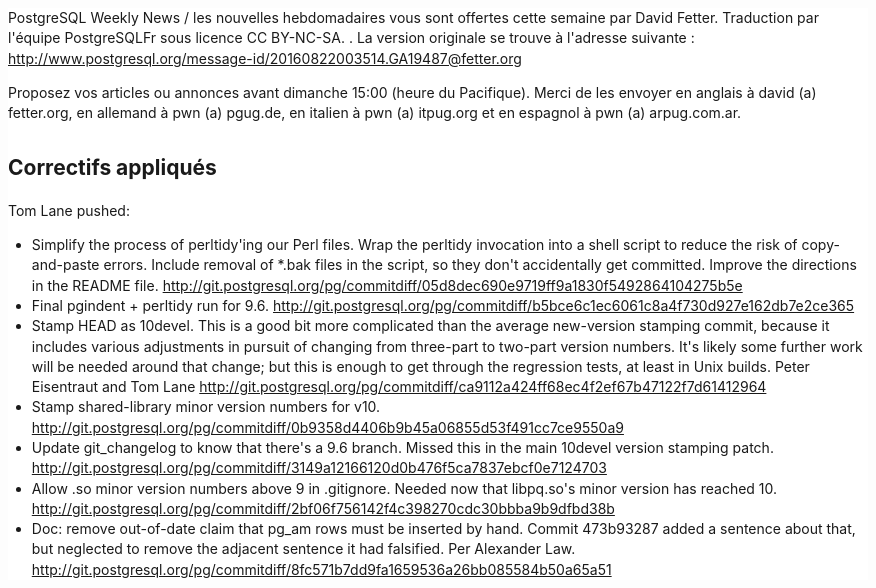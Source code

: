 </ul>

<p>PostgreSQL Weekly News / les nouvelles hebdomadaires vous sont offertes cette semaine par David Fetter. Traduction par l'&eacute;quipe PostgreSQLFr sous licence CC BY-NC-SA. . La version originale se trouve &agrave; l'adresse suivante : <a target="_blank" href="http://www.postgresql.org/message-id/20160822003514.GA19487@fetter.org">http://www.postgresql.org/message-id/20160822003514.GA19487@fetter.org</a></p>

<p>Proposez vos articles ou annonces avant dimanche 15:00 (heure du Pacifique). Merci de les envoyer en anglais &agrave; david (a) fetter.org, en allemand &agrave; pwn (a) pgug.de, en italien &agrave; pwn (a) itpug.org et en espagnol &agrave; pwn (a) arpug.com.ar.</p>




<h2>Correctifs appliqu&eacute;s</h2>

<p>Tom Lane pushed:</p>

<ul>

<li>Simplify the process of perltidy'ing our Perl files. Wrap the perltidy invocation into a shell script to reduce the risk of copy-and-paste errors. Include removal of *.bak files in the script, so they don't accidentally get committed. Improve the directions in the README file. <a target="_blank" href="http://git.postgresql.org/pg/commitdiff/05d8dec690e9719ff9a1830f5492864104275b5e">http://git.postgresql.org/pg/commitdiff/05d8dec690e9719ff9a1830f5492864104275b5e</a></li>

<li>Final pgindent + perltidy run for 9.6. <a target="_blank" href="http://git.postgresql.org/pg/commitdiff/b5bce6c1ec6061c8a4f730d927e162db7e2ce365">http://git.postgresql.org/pg/commitdiff/b5bce6c1ec6061c8a4f730d927e162db7e2ce365</a></li>

<li>Stamp HEAD as 10devel. This is a good bit more complicated than the average new-version stamping commit, because it includes various adjustments in pursuit of changing from three-part to two-part version numbers. It's likely some further work will be needed around that change; but this is enough to get through the regression tests, at least in Unix builds. Peter Eisentraut and Tom Lane <a target="_blank" href="http://git.postgresql.org/pg/commitdiff/ca9112a424ff68ec4f2ef67b47122f7d61412964">http://git.postgresql.org/pg/commitdiff/ca9112a424ff68ec4f2ef67b47122f7d61412964</a></li>

<li>Stamp shared-library minor version numbers for v10. <a target="_blank" href="http://git.postgresql.org/pg/commitdiff/0b9358d4406b9b45a06855d53f491cc7ce9550a9">http://git.postgresql.org/pg/commitdiff/0b9358d4406b9b45a06855d53f491cc7ce9550a9</a></li>

<li>Update git_changelog to know that there's a 9.6 branch. Missed this in the main 10devel version stamping patch. <a target="_blank" href="http://git.postgresql.org/pg/commitdiff/3149a12166120d0b476f5ca7837ebcf0e7124703">http://git.postgresql.org/pg/commitdiff/3149a12166120d0b476f5ca7837ebcf0e7124703</a></li>

<li>Allow .so minor version numbers above 9 in .gitignore. Needed now that libpq.so's minor version has reached 10. <a target="_blank" href="http://git.postgresql.org/pg/commitdiff/2bf06f756142f4c398270cdc30bbba9b9dfbd38b">http://git.postgresql.org/pg/commitdiff/2bf06f756142f4c398270cdc30bbba9b9dfbd38b</a></li>

<li>Doc: remove out-of-date claim that pg_am rows must be inserted by hand. Commit 473b93287 added a sentence about that, but neglected to remove the adjacent sentence it had falsified. Per Alexander Law. <a target="_blank" href="http://git.postgresql.org/pg/commitdiff/8fc571b7dd9fa1659536a26bb085584b50a65a51">http://git.postgresql.org/pg/commitdiff/8fc571b7dd9fa1659536a26bb085584b50a65a51</a></li>
